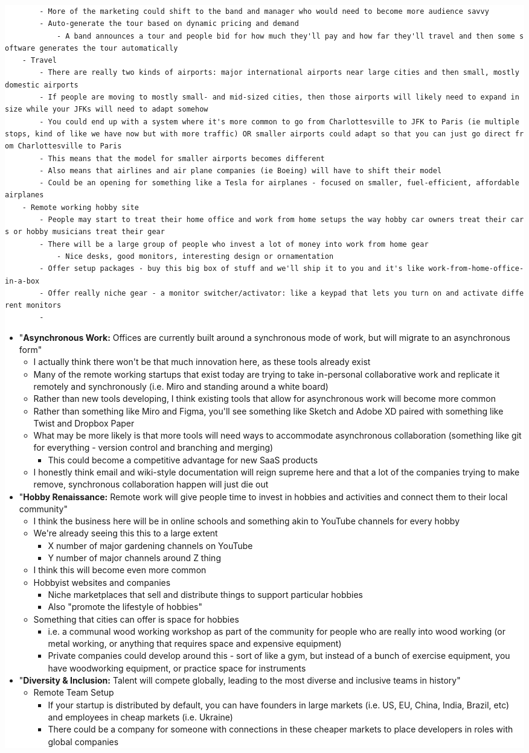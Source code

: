             - More of the marketing could shift to the band and manager who would need to become more audience savvy
            - Auto-generate the tour based on dynamic pricing and demand
                - A band announces a tour and people bid for how much they'll pay and how far they'll travel and then some software generates the tour automatically
        - Travel
            - There are really two kinds of airports: major international airports near large cities and then small, mostly domestic airports
            - If people are moving to mostly small- and mid-sized cities, then those airports will likely need to expand in size while your JFKs will need to adapt somehow
            - You could end up with a system where it's more common to go from Charlottesville to JFK to Paris (ie multiple stops, kind of like we have now but with more traffic) OR smaller airports could adapt so that you can just go direct from Charlottesville to Paris
            - This means that the model for smaller airports becomes different
            - Also means that airlines and air plane companies (ie Boeing) will have to shift their model
            - Could be an opening for something like a Tesla for airplanes - focused on smaller, fuel-efficient, affordable airplanes 
        - Remote working hobby site
            - People may start to treat their home office and work from home setups the way hobby car owners treat their cars or hobby musicians treat their gear
            - There will be a large group of people who invest a lot of money into work from home gear
                - Nice desks, good monitors, interesting design or ornamentation
            - Offer setup packages - buy this big box of stuff and we'll ship it to you and it's like work-from-home-office-in-a-box
            - Offer really niche gear - a monitor switcher/activator: like a keypad that lets you turn on and activate different monitors
            - 
- "**Asynchronous Work:** Offices are currently built around a synchronous mode of work, but will migrate to an asynchronous form"
    - I actually think there won't be that much innovation here, as these tools already exist
    - Many of the remote working startups that exist today are trying to take in-personal collaborative work and replicate it remotely and synchronously (i.e. Miro and standing around a white board)
    - Rather than new tools developing, I think existing tools that allow for asynchronous work will become more common
    - Rather than something like Miro and Figma, you'll see something like Sketch and Adobe XD paired with something like Twist and Dropbox Paper
    - What may be more likely is that more tools will need ways to accommodate asynchronous collaboration (something like git for everything - version control and branching and merging)
        - This could become a competitive advantage for new SaaS products
    - I honestly think email and wiki-style documentation will reign supreme here and that a lot of the companies trying to make remove, synchronous collaboration happen will just die out
- "**Hobby Renaissance:** Remote work will give people time to invest in hobbies and activities and connect them to their local community"
    - I think the business here will be in online schools and something akin to YouTube channels for every hobby
    - We're already seeing this this to a large extent
        - X number of major gardening channels on YouTube
        - Y number of major channels around Z thing
    - I think this will become even more common
    - Hobbyist websites and companies
        - Niche marketplaces that sell and distribute things to support particular hobbies
        - Also "promote the lifestyle of hobbies"
    - Something that cities can offer is space for hobbies
        - i.e. a communal wood working workshop as part of the community for people who are really into wood working (or metal working, or anything that requires space and expensive equipment)
        - Private companies could develop around this - sort of like a gym, but instead of a bunch of exercise equipment, you have woodworking equipment, or practice space for instruments
- "**Diversity & Inclusion:** Talent will compete globally, leading to the most diverse and inclusive teams in history"
    - Remote Team Setup
        - If your startup is distributed by default, you can have founders in large markets (i.e. US, EU, China, India, Brazil, etc) and employees in cheap markets (i.e. Ukraine)
        - There could be a company for someone with connections in these cheaper markets to place developers in roles with global companies